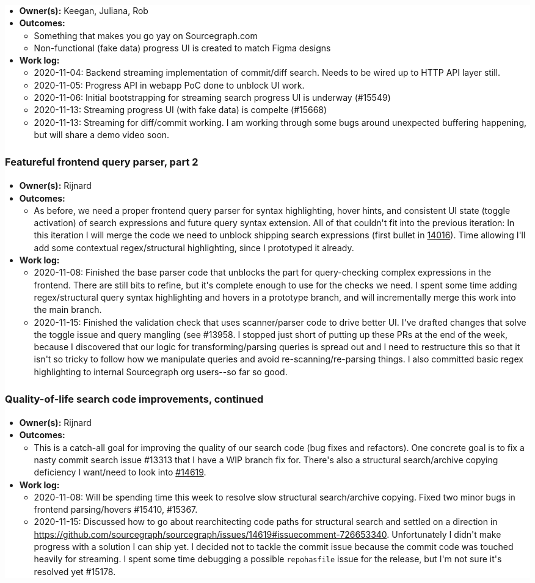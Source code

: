 - **Owner(s):** Keegan, Juliana, Rob
- **Outcomes:**
  - Something that makes you go yay on Sourcegraph.com
  - Non-functional (fake data) progress UI is created to match Figma designs
- **Work log:**
  - 2020-11-04: Backend streaming implementation of commit/diff search. Needs to be wired up to HTTP API layer still.
  - 2020-11-05: Progress API in webapp PoC done to unblock UI work.
  - 2020-11-06: Initial bootstrapping for streaming search progress UI is underway (#15549)
  - 2020-11-13: Streaming progress UI (with fake data) is compelte (#15668)
  - 2020-11-13: Streaming for diff/commit working. I am working through some bugs around unexpected buffering happening, but will share a demo video soon.

### Featureful frontend query parser, part 2

- **Owner(s):** Rijnard
- **Outcomes:**
  - As before, we need a proper frontend query parser for syntax highlighting, hover hints, and consistent UI state (toggle activation) of search expressions and future query syntax extension. All of that couldn't fit into the previous iteration: In this iteration I will merge the code we need to unblock shipping search expressions (first bullet in [14016](https://github.com/sourcegraph/sourcegraph/issues/14016)). Time allowing I'll add some contextual regex/structural highlighting, since I prototyped it already.
- **Work log:**
  - 2020-11-08: Finished the base parser code that unblocks the part for query-checking complex expressions in the frontend. There are still bits to refine, but it's complete enough to use for the checks we need. I spent some time adding regex/structural query syntax highlighting and hovers in a prototype branch, and will incrementally merge this work into the main branch.
  - 2020-11-15: Finished the validation check that uses scanner/parser code to drive better UI. I've drafted changes that solve the toggle issue and query mangling (see #13958. I stopped just short of putting up these PRs at the end of the week, because I discovered that our logic for transforming/parsing queries is spread out and I need to restructure this so that it isn't so tricky to follow how we manipulate queries and avoid re-scanning/re-parsing things. I also committed basic regex highlighting to internal Sourcegraph org users--so far so good.

### Quality-of-life search code improvements, continued

- **Owner(s):** Rijnard
- **Outcomes:**
  - This is a catch-all goal for improving the quality of our search code (bug fixes and refactors). One concrete goal is to fix a nasty commit search issue #13313 that I have a WIP branch fix for. There's also a structural search/archive copying deficiency I want/need to look into [#14619](https://github.com/sourcegraph/sourcegraph/issues/14619#issuecomment-720910776).
- **Work log:**
  - 2020-11-08: Will be spending time this week to resolve slow structural search/archive copying. Fixed two minor bugs in frontend parsing/hovers #15410, #15367.
  - 2020-11-15: Discussed how to go about rearchitecting code paths for structural search and settled on a direction in https://github.com/sourcegraph/sourcegraph/issues/14619#issuecomment-726653340. Unfortunately I didn't make progress with a solution I can ship yet. I decided not to tackle the commit issue because the commit code was touched heavily for streaming. I spent some time debugging a possible `repohasfile` issue for the release, but I'm not sure it's resolved yet #15178.
